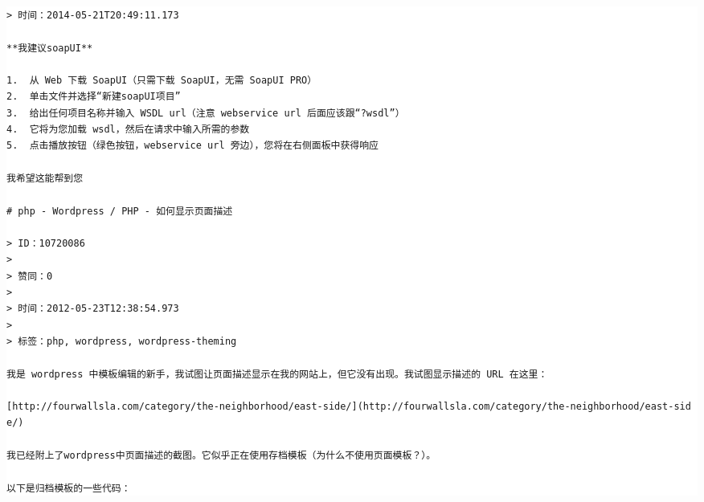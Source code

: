 ```
> 时间：2014-05-21T20:49:11.173

**我建议soapUI**

1.  从 Web 下载 SoapUI（只需下载 SoapUI，无需 SoapUI PRO）
2.  单击文件并选择“新建soapUI项目”
3.  给出任何项目名称并输入 WSDL url（注意 webservice url 后面应该跟“?wsdl”）
4.  它将为您加载 wsdl，然后在请求中输入所需的参数
5.  点击播放按钮（绿色按钮，webservice url 旁边），您将在右侧面板中获得响应

我希望这能帮到您

# php - Wordpress / PHP - 如何显示页面描述

> ID：10720086
> 
> 赞同：0
> 
> 时间：2012-05-23T12:38:54.973
> 
> 标签：php, wordpress, wordpress-theming

我是 wordpress 中模板编辑的新手，我试图让页面描述显示在我的网站上，但它没有出现。我试图显示描述的 URL 在这里：

[http://fourwallsla.com/category/the-neighborhood/east-side/](http://fourwallsla.com/category/the-neighborhood/east-side/)

我已经附上了wordpress中页面描述的截图。它似乎正在使用存档模板（为什么不使用页面模板？）。

以下是归档模板的一些代码：

```
<div class="main">
<?php if (have_posts()) : $first = true; ?>
    <?php $post = $posts[0]; // Hack. Set $post so that the_date() works. ?>
    <?php /* If this is a category archive */ if (is_category()) { ?>
      <h1><?php single_cat_title(); ?></h1>
    <?php /* If this is a tag archive */ } elseif( is_tag() ) { ?>
      <h1><?php single_tag_title(); ?></h1>
    <?php /* If this is a daily archive */ } elseif (is_day()) { ?>
      <h1><?php echo get_the_time('F jS, Y'); ?></h1>
    <?php /* If this is a monthly archive */ } elseif (is_month()) { ?>
      <h1><?php echo get_the_time('F, Y'); ?></h1>
    <?php /* If this is a yearly archive */ } elseif (is_year()) { ?>
      <h1><?php echo get_the_time('Y'); ?></h1>
    <?php /* If this is an author archive */ } elseif (is_author()) { ?>
      <h1><?php _e( 'Author Archive', 'gray_white_black' ); ?></h1>
    <?php /* If this is a paged archive */ } elseif (isset($_GET['paged']) && !empty($_GET['paged'])) { ?>
      <h1><?php _e( 'Blog Archives', 'gray_white_black' ); ?></h1>
    <?php } ?>
